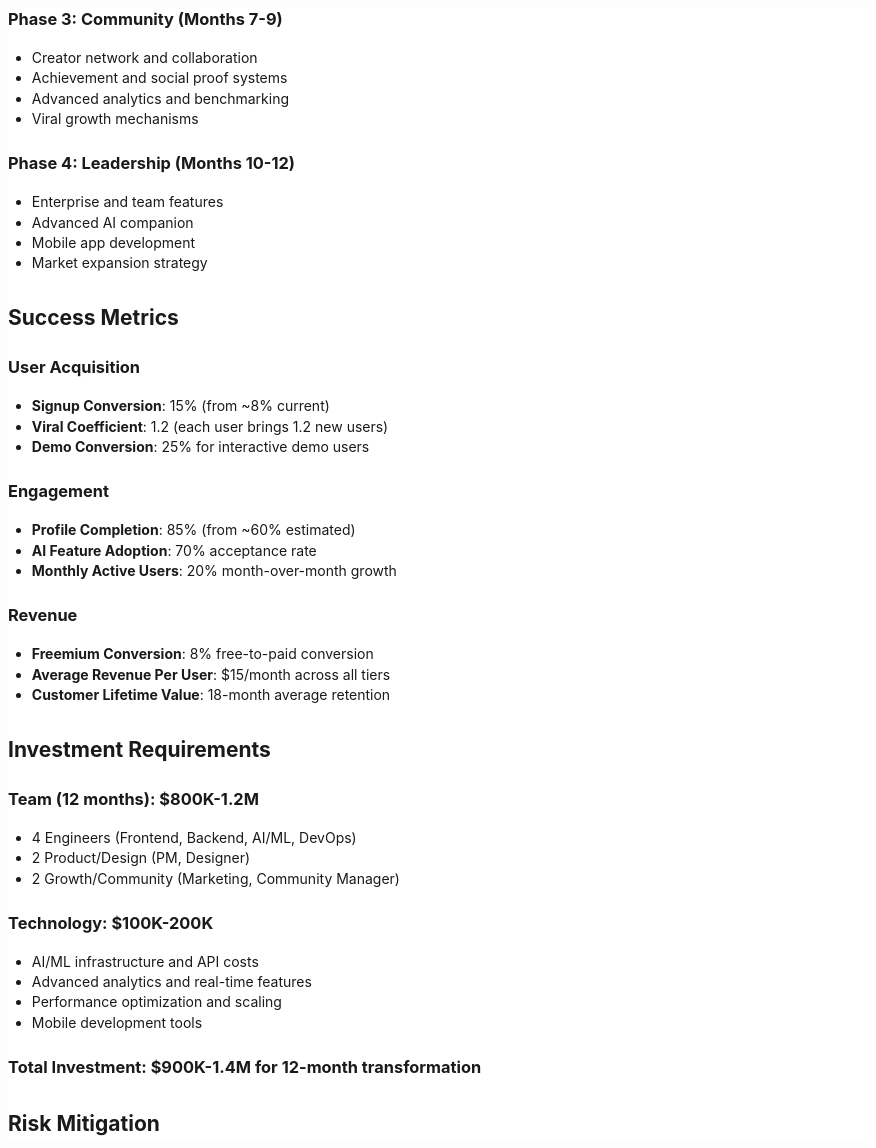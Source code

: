 ### Phase 3: Community (Months 7-9)
- Creator network and collaboration
- Achievement and social proof systems
- Advanced analytics and benchmarking
- Viral growth mechanisms

### Phase 4: Leadership (Months 10-12)
- Enterprise and team features
- Advanced AI companion
- Mobile app development
- Market expansion strategy

## Success Metrics

### User Acquisition
- **Signup Conversion**: 15% (from ~8% current)
- **Viral Coefficient**: 1.2 (each user brings 1.2 new users)
- **Demo Conversion**: 25% for interactive demo users

### Engagement
- **Profile Completion**: 85% (from ~60% estimated)
- **AI Feature Adoption**: 70% acceptance rate
- **Monthly Active Users**: 20% month-over-month growth

### Revenue
- **Freemium Conversion**: 8% free-to-paid conversion
- **Average Revenue Per User**: $15/month across all tiers
- **Customer Lifetime Value**: 18-month average retention

## Investment Requirements

### Team (12 months): $800K-1.2M
- 4 Engineers (Frontend, Backend, AI/ML, DevOps)
- 2 Product/Design (PM, Designer)
- 2 Growth/Community (Marketing, Community Manager)

### Technology: $100K-200K
- AI/ML infrastructure and API costs
- Advanced analytics and real-time features
- Performance optimization and scaling
- Mobile development tools

### Total Investment: $900K-1.4M for 12-month transformation

## Risk Mitigation
